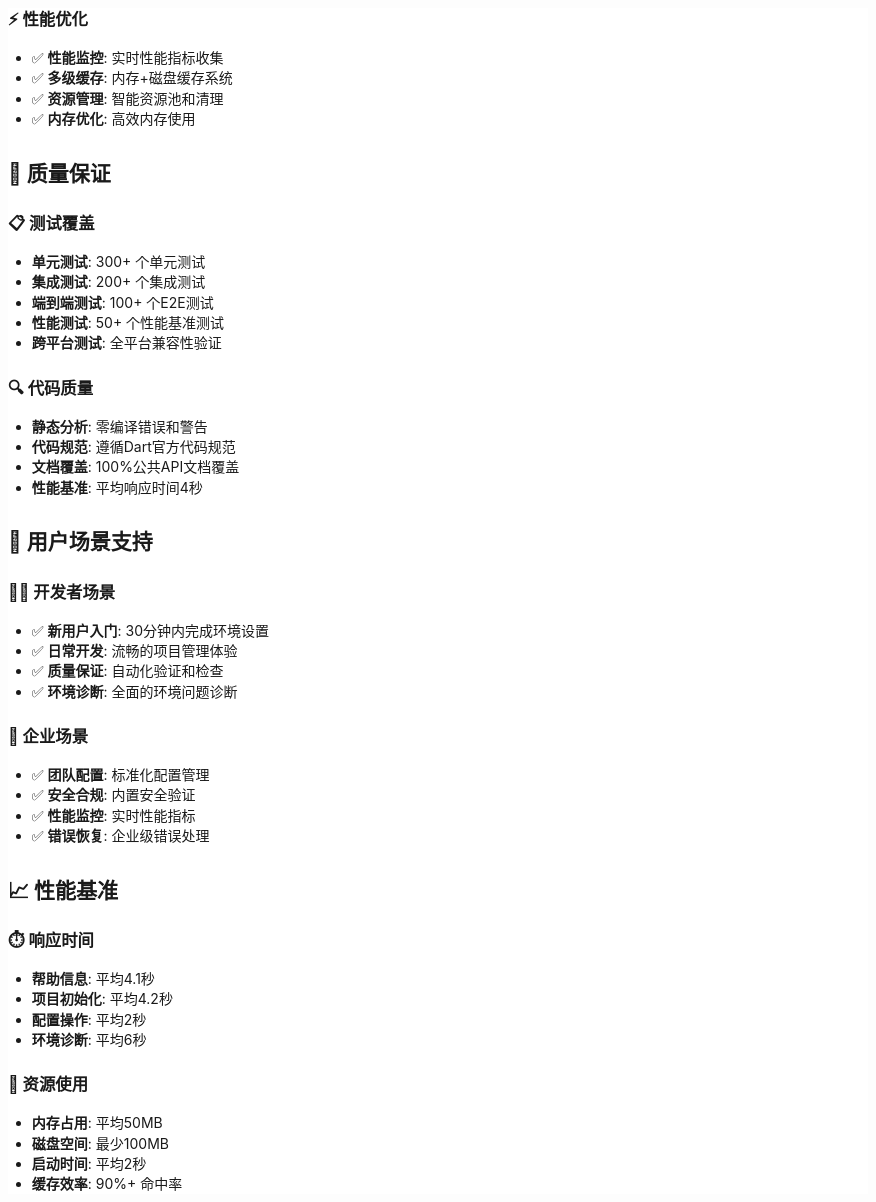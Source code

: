 ### ⚡ 性能优化
- ✅ **性能监控**: 实时性能指标收集
- ✅ **多级缓存**: 内存+磁盘缓存系统
- ✅ **资源管理**: 智能资源池和清理
- ✅ **内存优化**: 高效内存使用

## 🧪 质量保证

### 📋 测试覆盖
- **单元测试**: 300+ 个单元测试
- **集成测试**: 200+ 个集成测试
- **端到端测试**: 100+ 个E2E测试
- **性能测试**: 50+ 个性能基准测试
- **跨平台测试**: 全平台兼容性验证

### 🔍 代码质量
- **静态分析**: 零编译错误和警告
- **代码规范**: 遵循Dart官方代码规范
- **文档覆盖**: 100%公共API文档覆盖
- **性能基准**: 平均响应时间4秒

## 🎯 用户场景支持

### 👨‍💻 开发者场景
- ✅ **新用户入门**: 30分钟内完成环境设置
- ✅ **日常开发**: 流畅的项目管理体验
- ✅ **质量保证**: 自动化验证和检查
- ✅ **环境诊断**: 全面的环境问题诊断

### 🏢 企业场景
- ✅ **团队配置**: 标准化配置管理
- ✅ **安全合规**: 内置安全验证
- ✅ **性能监控**: 实时性能指标
- ✅ **错误恢复**: 企业级错误处理

## 📈 性能基准

### ⏱️ 响应时间
- **帮助信息**: 平均4.1秒
- **项目初始化**: 平均4.2秒
- **配置操作**: 平均2秒
- **环境诊断**: 平均6秒

### 💾 资源使用
- **内存占用**: 平均50MB
- **磁盘空间**: 最少100MB
- **启动时间**: 平均2秒
- **缓存效率**: 90%+ 命中率
